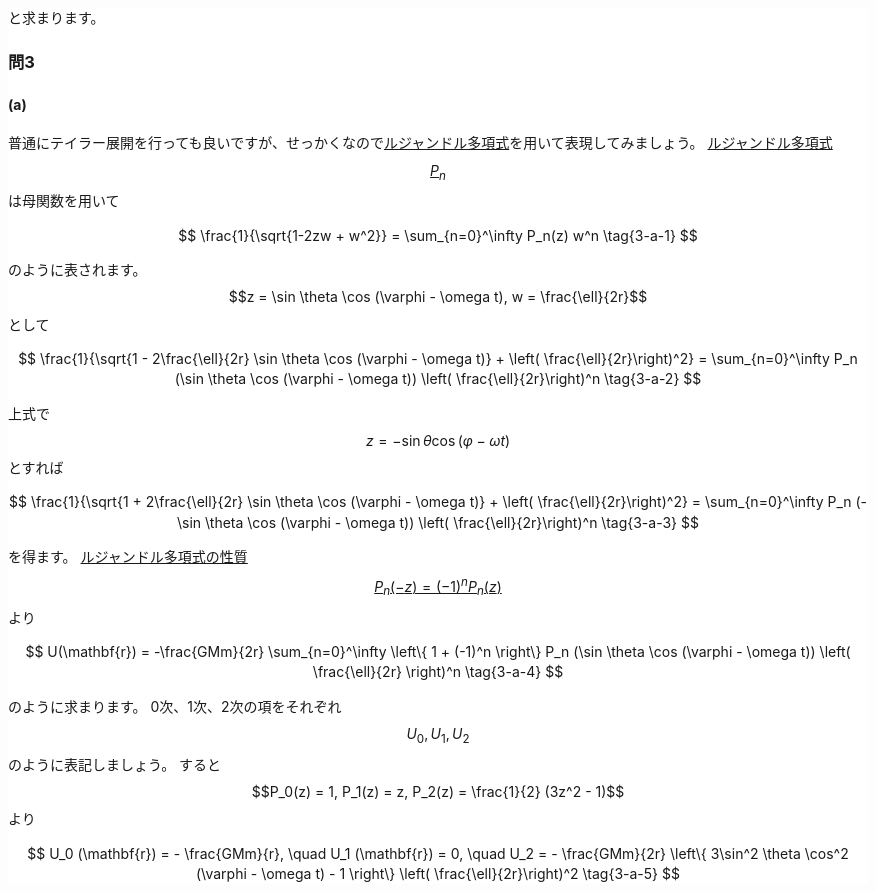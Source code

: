と求まります。

### 問3

#### (a)

普通にテイラー展開を行っても良いですが、せっかくなので[ルジャンドル多項式](/math/legendre)を用いて表現してみましょう。
[ルジャンドル多項式 $$P_n$$](/math/legendre)は母関数を用いて

$$
\frac{1}{\sqrt{1-2zw + w^2}} 
= \sum_{n=0}^\infty P_n(z) w^n \tag{3-a-1}
$$

のように表されます。
$$z = \sin \theta \cos (\varphi - \omega t), w = \frac{\ell}{2r}$$として

$$
\frac{1}{\sqrt{1 - 2\frac{\ell}{2r} \sin \theta \cos (\varphi - \omega t)} + \left( \frac{\ell}{2r}\right)^2} 
= \sum_{n=0}^\infty P_n (\sin \theta \cos (\varphi - \omega t)) \left( \frac{\ell}{2r}\right)^n \tag{3-a-2}
$$

上式で$$z = - \sin \theta \cos (\varphi - \omega t)$$とすれば

$$
\frac{1}{\sqrt{1 + 2\frac{\ell}{2r} \sin \theta \cos (\varphi - \omega t)} + \left( \frac{\ell}{2r}\right)^2} 
= \sum_{n=0}^\infty P_n (-\sin \theta \cos (\varphi - \omega t)) \left( \frac{\ell}{2r}\right)^n \tag{3-a-3}
$$

を得ます。
[ルジャンドル多項式の性質$$P_n (-z) = (-1)^n P_n(z)$$](/math/legendre)より

$$
U(\mathbf{r}) 
= -\frac{GMm}{2r} \sum_{n=0}^\infty \left\{ 1 + (-1)^n \right\} P_n (\sin \theta \cos (\varphi - \omega t)) \left( \frac{\ell}{2r} \right)^n \tag{3-a-4}
$$

のように求まります。
0次、1次、2次の項をそれぞれ$$U_0, U_1, U_2$$のように表記しましょう。
すると$$P_0(z) = 1, P_1(z) = z, P_2(z) = \frac{1}{2} (3z^2 - 1)$$より

$$
U_0 (\mathbf{r}) 
= - \frac{GMm}{r}, \quad 
U_1 (\mathbf{r}) 
= 0, \quad 
U_2 
= - \frac{GMm}{2r} \left\{ 3\sin^2 \theta \cos^2 (\varphi - \omega t) - 1 \right\} \left( \frac{\ell}{2r}\right)^2 \tag{3-a-5}
$$
